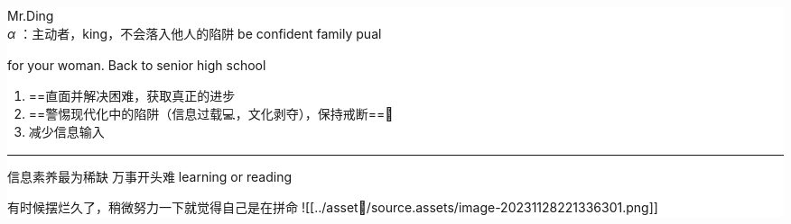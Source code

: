 Mr.Ding  
$\alpha$ ：主动者，king，不会落入他人的陷阱
be confident family pual

for your woman. Back to senior high school

1. ==直面并解决困难，获取真正的进步
2. ==警惕现代化中的陷阱（信息过载💻，文化剥夺），保持戒断==👮
3. 减少信息输入

**********

信息素养最为稀缺
万事开头难
learning or reading

有时候摆烂久了，稍微努力一下就觉得自己是在拼命
![[../asset🧰/source.assets/image-20231128221336301.png]]
